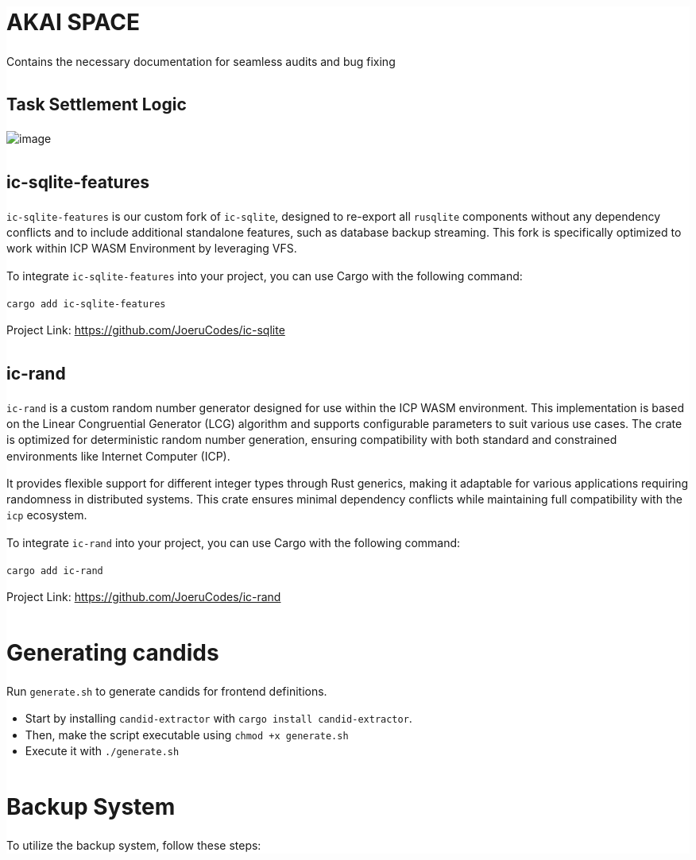 # AKAI SPACE
Contains the necessary documentation for seamless audits and bug fixing

## Task Settlement Logic
![image](https://github.com/user-attachments/assets/203cabd1-173c-4ff6-af3d-61cc56985a8e)

## ic-sqlite-features

`ic-sqlite-features` is our custom fork of `ic-sqlite`, designed to re-export all `rusqlite` components without any dependency conflicts and to include additional standalone features, such as database backup streaming. This fork is specifically optimized to work within ICP WASM Environment by leveraging VFS.

To integrate `ic-sqlite-features` into your project, you can use Cargo with the following command:

```bash
cargo add ic-sqlite-features
```

Project Link: https://github.com/JoeruCodes/ic-sqlite


## ic-rand

`ic-rand` is a custom random number generator designed for use within the ICP WASM environment. This implementation is based on the Linear Congruential Generator (LCG) algorithm and supports configurable parameters to suit various use cases. The crate is optimized for deterministic random number generation, ensuring compatibility with both standard and constrained environments like Internet Computer (ICP).

It provides flexible support for different integer types through Rust generics, making it adaptable for various applications requiring randomness in distributed systems. This crate ensures minimal dependency conflicts while maintaining full compatibility with the `icp` ecosystem.

To integrate `ic-rand` into your project, you can use Cargo with the following command:

```bash
cargo add ic-rand
```

Project Link: https://github.com/JoeruCodes/ic-rand

# Generating candids
Run `generate.sh` to generate candids for frontend definitions. 
- Start by installing `candid-extractor` with `cargo install candid-extractor`. 
- Then, make the script executable using `chmod +x generate.sh` 
- Execute it with `./generate.sh`

# Backup System
To utilize the backup system, follow these steps:

